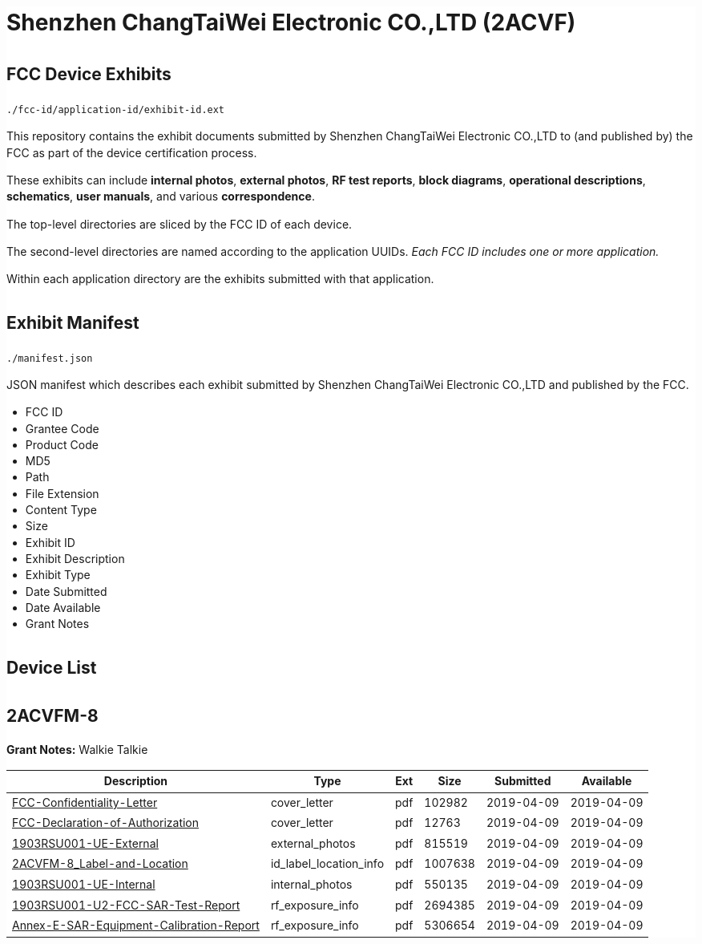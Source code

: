 # Shenzhen ChangTaiWei Electronic CO.,LTD (2ACVF)
## FCC Device Exhibits

```
./fcc-id/application-id/exhibit-id.ext
```

This repository contains the exhibit documents submitted by Shenzhen ChangTaiWei Electronic CO.,LTD to (and published by) the FCC as part of the device certification process.

These exhibits can include **internal photos**, **external photos**, **RF test reports**, **block diagrams**, **operational descriptions**, **schematics**, **user manuals**, and various **correspondence**.

The top-level directories are sliced by the FCC ID of each device.

The second-level directories are named according to the application UUIDs. *Each FCC ID includes one or more application.*

Within each application directory are the exhibits submitted with that application. 

## Exhibit Manifest

```
./manifest.json
```

JSON manifest which describes each exhibit submitted by Shenzhen ChangTaiWei Electronic CO.,LTD and published by the FCC.

- FCC ID
- Grantee Code
- Product Code
- MD5
- Path
- File Extension
- Content Type
- Size
- Exhibit ID
- Exhibit Description
- Exhibit Type
- Date Submitted
- Date Available
- Grant Notes

## Device List
## 2ACVFM-8
**Grant Notes:** Walkie Talkie

| Description | Type | Ext | Size | Submitted | Available |
| ----------- | ---- | --- | ---- | --------- | --------- |
| [FCC-Confidentiality-Letter](2ACVFM-8/5e611c3d56d6b7ecd1ef806c977a21a1/4231510.pdf) | cover_letter | pdf | 102982 | 2019-04-09 | 2019-04-09 |
| [FCC-Declaration-of-Authorization](2ACVFM-8/5e611c3d56d6b7ecd1ef806c977a21a1/4231511.pdf) | cover_letter | pdf | 12763 | 2019-04-09 | 2019-04-09 |
| [1903RSU001-UE-External](2ACVFM-8/5e611c3d56d6b7ecd1ef806c977a21a1/4231488.pdf) | external_photos | pdf | 815519 | 2019-04-09 | 2019-04-09 |
| [2ACVFM-8_Label-and-Location](2ACVFM-8/5e611c3d56d6b7ecd1ef806c977a21a1/4231481.pdf) | id_label_location_info | pdf | 1007638 | 2019-04-09 | 2019-04-09 |
| [1903RSU001-UE-Internal](2ACVFM-8/5e611c3d56d6b7ecd1ef806c977a21a1/4231489.pdf) | internal_photos | pdf | 550135 | 2019-04-09 | 2019-04-09 |
| [1903RSU001-U2-FCC-SAR-Test-Report](2ACVFM-8/5e611c3d56d6b7ecd1ef806c977a21a1/4231487.pdf) | rf_exposure_info | pdf | 2694385 | 2019-04-09 | 2019-04-09 |
| [Annex-E-SAR-Equipment-Calibration-Report](2ACVFM-8/5e611c3d56d6b7ecd1ef806c977a21a1/4087106.pdf) | rf_exposure_info | pdf | 5306654 | 2019-04-09 | 2019-04-09 |
